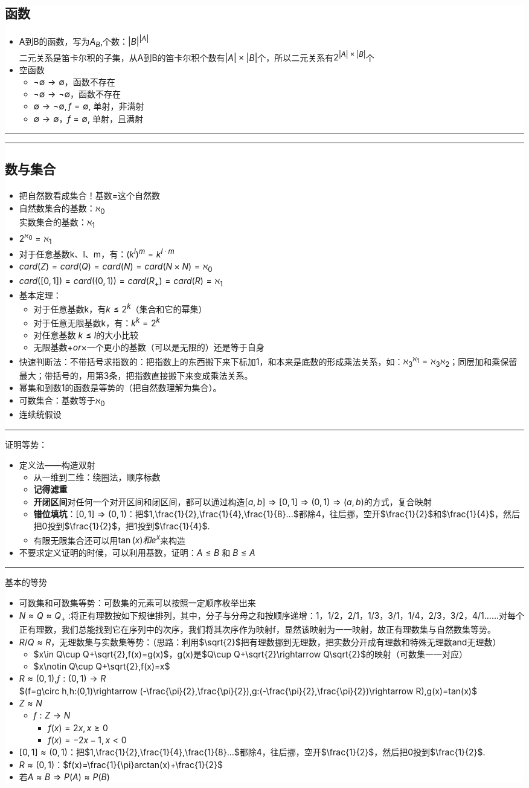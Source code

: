 ## 函数
* A到B的函数，写为$A_B$,个数：$|B|^{|A|}$  
   二元关系是笛卡尔积的子集，从A到B的笛卡尔积个数有$|A|\times|B|$个，所以二元关系有$2^{|A|\times|B|}$个
* 空函数
   * $\neg\emptyset \rightarrow\emptyset$，函数不存在
   * $\neg\emptyset \rightarrow\neg\emptyset$，函数不存在
   * $\emptyset \rightarrow\neg\emptyset,f=\emptyset$, 单射，非满射
   * $\emptyset\rightarrow\emptyset，f=\emptyset$, 单射，且满射
---
---

## 数与集合
* 把自然数看成集合！基数=这个自然数
* 自然数集合的基数：$\aleph_0$  
   实数集合的基数：$\aleph_1$
* $2^{\aleph_0}=\aleph_1$
* 对于任意基数k、l、m，有：$(k^l)^m=k^{l·m}$
* $card(Z)=card(Q)=card(N)=card(N\times N)=\aleph_0$
* $card([0,1])=card((0,1))=card(R_+)=card(R)=\aleph_1$
* 基本定理：
   - 对于任意基数k，有$k\leq 2^k$（集合和它的幂集）
   - 对于任意无限基数k，有：$k^k=2^k$
   - 对任意基数 $k\leq l$的大小比较
   - 无限基数$+ or\times$一个更小的基数（可以是无限的）还是等于自身
* 快速判断法：不带括号求指数的：把指数上的东西搬下来下标加1，和本来是底数的形成乘法关系，如：$\aleph_3^{\aleph_1}=\aleph_3\aleph_2$；同层加和乘保留最大；带括号的，用第3条，把指数直接搬下来变成乘法关系。
*  幂集和到数1的函数是等势的（把自然数理解为集合）。
* 可数集合：基数等于$\aleph_0$
* 连续统假设
---
证明等势：  
* 定义法——构造双射
   * 从一维到二维：绕圈法，顺序标数
   * **记得滤重**
   * **开闭区间**对任何一个对开区间和闭区间，都可以通过构造$[a,b]\Rightarrow[0,1]\Rightarrow(0,1)\Rightarrow(a,b)$的方式，复合映射 
   * **错位填坑**：$[0,1]\Rightarrow(0,1)$：把$1,\frac{1}{2},\frac{1}{4},\frac{1}{8}...$都除4，往后挪，空开$\frac{1}{2}$和$\frac{1}{4}$，然后把0投到$\frac{1}{2}$，把1投到$\frac{1}{4}$.
   * 有限无限集合还可以用$\tan(x)和e^x$来构造  
* 不要求定义证明的时候，可以利用基数，证明：$A\leq B$ 和 $B\leq A$

---

基本的等势
* 可数集和可数集等势：可数集的元素可以按照一定顺序枚举出来
* $N\approx Q\approx Q_+$ :将正有理数按如下规律排列，其中，分子与分母之和按顺序递增：1，1/2，2/1，1/3，3/1，1/4，2/3，3/2，4/1......对每个正有理数，我们总能找到它在序列中的次序，我们将其次序作为映射f，显然该映射为一一映射，故正有理数集与自然数集等势。
* $R/Q \approx R$，无理数集与实数集等势：（思路：利用$\sqrt{2}$把有理数挪到无理数，把实数分开成有理数和特殊无理数and无理数）
    * $x\in Q\cup Q+\sqrt{2},f(x)=g(x)$，g(x)是$Q\cup Q+\sqrt{2}\rightarrow Q\sqrt{2}$的映射（可数集一一对应）
    * $x\notin Q\cup Q+\sqrt{2},f(x)=x$
* $R \approx (0,1)$,$f:(0,1)\rightarrow R$  
  $(f=g\circ h,h:(0,1)\rightarrow (-\frac{\pi}{2},\frac{\pi}{2}),g:(-\frac{\pi}{2},\frac{\pi}{2})\rightarrow R),g(x)=tan(x)$
* $Z\approx N$
  * $f:Z\rightarrow N$
    * $f(x)=2x,x\geq 0$
    * $f(x)=-2x-1,x<0$
* $[0,1]\approx(0,1)$：把$1,\frac{1}{2},\frac{1}{4},\frac{1}{8}...$都除4，往后挪，空开$\frac{1}{2}$，然后把0投到$\frac{1}{2}$.
* $R\approx (0,1)$：$f(x)=\frac{1}{\pi}arctan(x)+\frac{1}{2}$
* 若$A\approx B\Rightarrow P(A)\approx P(B)$